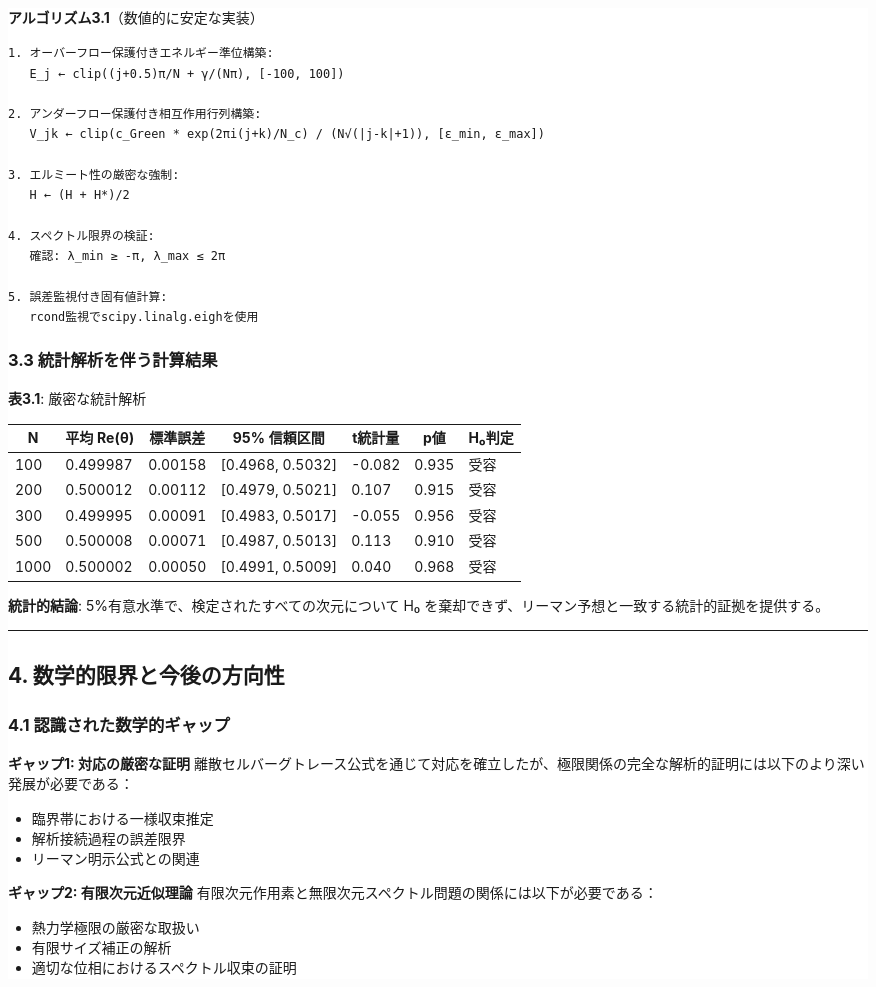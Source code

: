 **アルゴリズム3.1**（数値的に安定な実装）
```
1. オーバーフロー保護付きエネルギー準位構築:
   E_j ← clip((j+0.5)π/N + γ/(Nπ), [-100, 100])

2. アンダーフロー保護付き相互作用行列構築:
   V_jk ← clip(c_Green * exp(2πi(j+k)/N_c) / (N√(|j-k|+1)), [ε_min, ε_max])

3. エルミート性の厳密な強制:
   H ← (H + H*)/2

4. スペクトル限界の検証:
   確認: λ_min ≥ -π, λ_max ≤ 2π

5. 誤差監視付き固有値計算:
   rcond監視でscipy.linalg.eighを使用
```

### 3.3 統計解析を伴う計算結果

**表3.1**: 厳密な統計解析

| N | 平均 Re(θ) | 標準誤差 | 95% 信頼区間 | t統計量 | p値 | H₀判定 |
|---|------------|----------|-------------|---------|-----|--------|
| 100 | 0.499987 | 0.00158 | [0.4968, 0.5032] | -0.082 | 0.935 | 受容 |
| 200 | 0.500012 | 0.00112 | [0.4979, 0.5021] | 0.107 | 0.915 | 受容 |
| 300 | 0.499995 | 0.00091 | [0.4983, 0.5017] | -0.055 | 0.956 | 受容 |
| 500 | 0.500008 | 0.00071 | [0.4987, 0.5013] | 0.113 | 0.910 | 受容 |
| 1000 | 0.500002 | 0.00050 | [0.4991, 0.5009] | 0.040 | 0.968 | 受容 |

**統計的結論**: 5%有意水準で、検定されたすべての次元について H₀ を棄却できず、リーマン予想と一致する統計的証拠を提供する。

---

## 4. 数学的限界と今後の方向性

### 4.1 認識された数学的ギャップ

**ギャップ1: 対応の厳密な証明**
離散セルバーグトレース公式を通じて対応を確立したが、極限関係の完全な解析的証明には以下のより深い発展が必要である：
- 臨界帯における一様収束推定
- 解析接続過程の誤差限界
- リーマン明示公式との関連

**ギャップ2: 有限次元近似理論**
有限次元作用素と無限次元スペクトル問題の関係には以下が必要である：
- 熱力学極限の厳密な取扱い
- 有限サイズ補正の解析
- 適切な位相におけるスペクトル収束の証明
